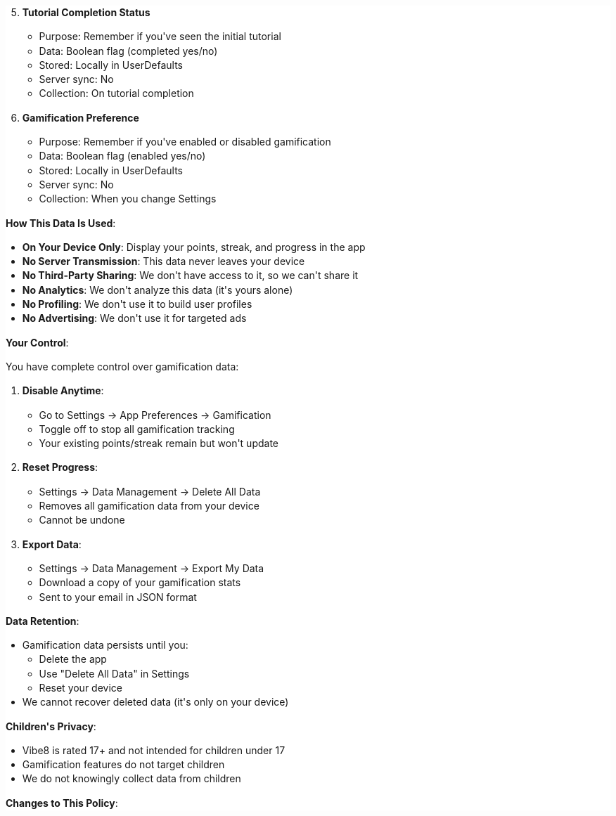 5. **Tutorial Completion Status**
   - Purpose: Remember if you've seen the initial tutorial
   - Data: Boolean flag (completed yes/no)
   - Stored: Locally in UserDefaults
   - Server sync: No
   - Collection: On tutorial completion

6. **Gamification Preference**
   - Purpose: Remember if you've enabled or disabled gamification
   - Data: Boolean flag (enabled yes/no)
   - Stored: Locally in UserDefaults
   - Server sync: No
   - Collection: When you change Settings

**How This Data Is Used**:

- **On Your Device Only**: Display your points, streak, and progress in the app
- **No Server Transmission**: This data never leaves your device
- **No Third-Party Sharing**: We don't have access to it, so we can't share it
- **No Analytics**: We don't analyze this data (it's yours alone)
- **No Profiling**: We don't use it to build user profiles
- **No Advertising**: We don't use it for targeted ads

**Your Control**:

You have complete control over gamification data:

1. **Disable Anytime**:
   - Go to Settings → App Preferences → Gamification
   - Toggle off to stop all gamification tracking
   - Your existing points/streak remain but won't update

2. **Reset Progress**:
   - Settings → Data Management → Delete All Data
   - Removes all gamification data from your device
   - Cannot be undone

3. **Export Data**:
   - Settings → Data Management → Export My Data
   - Download a copy of your gamification stats
   - Sent to your email in JSON format

**Data Retention**:

- Gamification data persists until you:
  - Delete the app
  - Use "Delete All Data" in Settings
  - Reset your device
- We cannot recover deleted data (it's only on your device)

**Children's Privacy**:

- Vibe8 is rated 17+ and not intended for children under 17
- Gamification features do not target children
- We do not knowingly collect data from children

**Changes to This Policy**:
